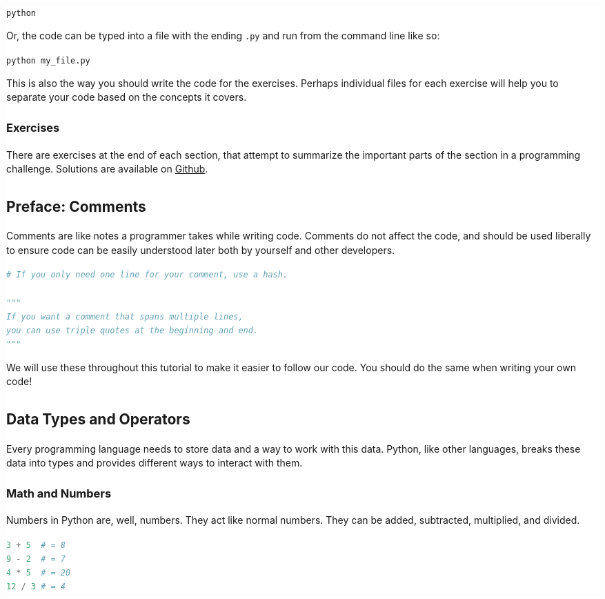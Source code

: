 ```bash
python
```

Or, the code can be typed into a file with the ending `.py` and run from
the command line like so:

```bash
python my_file.py
```

This is also the way you should write the code for the exercises.
Perhaps individual files for each exercise will help you to separate
your code based on the concepts it covers.

### Exercises

There are exercises at the end of each section, that attempt to
summarize the important parts of the section in a programming challenge.
Solutions are available on
[Github](https://github.com/adicu/devfest-webdev).

## Preface: Comments

Comments are like notes a programmer takes while writing code. Comments
do not affect the code, and should be used liberally to ensure code can
be easily understood later both by yourself and other developers.

```python
# If you only need one line for your comment, use a hash.

"""
If you want a comment that spans multiple lines,
you can use triple quotes at the beginning and end.
"""
```

We will use these throughout this tutorial to make it easier to follow
our code. You should do the same when writing your own code!

## Data Types and Operators

Every programming language needs to store data and a way to work with
this data. Python, like other languages, breaks these data into types
and provides different ways to interact with them.

### Math and Numbers

Numbers in Python are, well, numbers. They act like normal numbers. They
can be added, subtracted, multiplied, and divided.

```python
3 + 5  # = 8
9 - 2  # = 7
4 * 5  # = 20
12 / 3 # = 4
```
